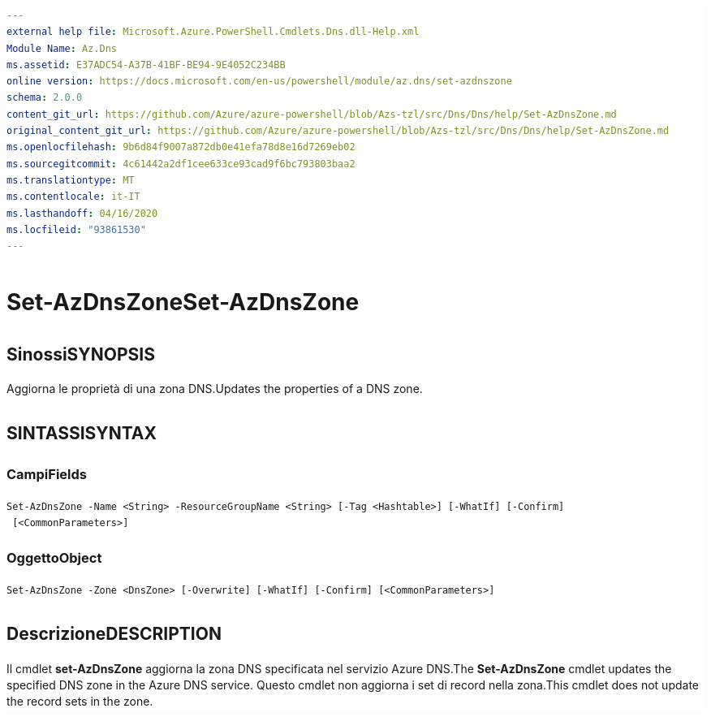 ```yaml
---
external help file: Microsoft.Azure.PowerShell.Cmdlets.Dns.dll-Help.xml
Module Name: Az.Dns
ms.assetid: E37ADC54-A37B-41BF-BE94-9E4052C234BB
online version: https://docs.microsoft.com/en-us/powershell/module/az.dns/set-azdnszone
schema: 2.0.0
content_git_url: https://github.com/Azure/azure-powershell/blob/Azs-tzl/src/Dns/Dns/help/Set-AzDnsZone.md
original_content_git_url: https://github.com/Azure/azure-powershell/blob/Azs-tzl/src/Dns/Dns/help/Set-AzDnsZone.md
ms.openlocfilehash: 9b6d84f9007a872db0e41efa78d8e16d7269eb02
ms.sourcegitcommit: 4c61442a2df1cee633ce93cad9f6bc793803baa2
ms.translationtype: MT
ms.contentlocale: it-IT
ms.lasthandoff: 04/16/2020
ms.locfileid: "93861530"
---
```

# <span data-ttu-id="6a5be-101">Set-AzDnsZone</span><span class="sxs-lookup"><span data-stu-id="6a5be-101">Set-AzDnsZone</span></span>

## <span data-ttu-id="6a5be-102">Sinossi</span><span class="sxs-lookup"><span data-stu-id="6a5be-102">SYNOPSIS</span></span>
<span data-ttu-id="6a5be-103">Aggiorna le proprietà di una zona DNS.</span><span class="sxs-lookup"><span data-stu-id="6a5be-103">Updates the properties of a DNS zone.</span></span>

## <span data-ttu-id="6a5be-104">SINTASSI</span><span class="sxs-lookup"><span data-stu-id="6a5be-104">SYNTAX</span></span>

### <span data-ttu-id="6a5be-105">Campi</span><span class="sxs-lookup"><span data-stu-id="6a5be-105">Fields</span></span>
```
Set-AzDnsZone -Name <String> -ResourceGroupName <String> [-Tag <Hashtable>] [-WhatIf] [-Confirm]
 [<CommonParameters>]
```

### <span data-ttu-id="6a5be-106">Oggetto</span><span class="sxs-lookup"><span data-stu-id="6a5be-106">Object</span></span>
```
Set-AzDnsZone -Zone <DnsZone> [-Overwrite] [-WhatIf] [-Confirm] [<CommonParameters>]
```

## <span data-ttu-id="6a5be-107">Descrizione</span><span class="sxs-lookup"><span data-stu-id="6a5be-107">DESCRIPTION</span></span>
<span data-ttu-id="6a5be-108">Il cmdlet **set-AzDnsZone** aggiorna la zona DNS specificata nel servizio Azure DNS.</span><span class="sxs-lookup"><span data-stu-id="6a5be-108">The **Set-AzDnsZone** cmdlet updates the specified DNS zone in the Azure DNS service.</span></span>
<span data-ttu-id="6a5be-109">Questo cmdlet non aggiorna i set di record nella zona.</span><span class="sxs-lookup"><span data-stu-id="6a5be-109">This cmdlet does not update the record sets in the zone.</span></span>
